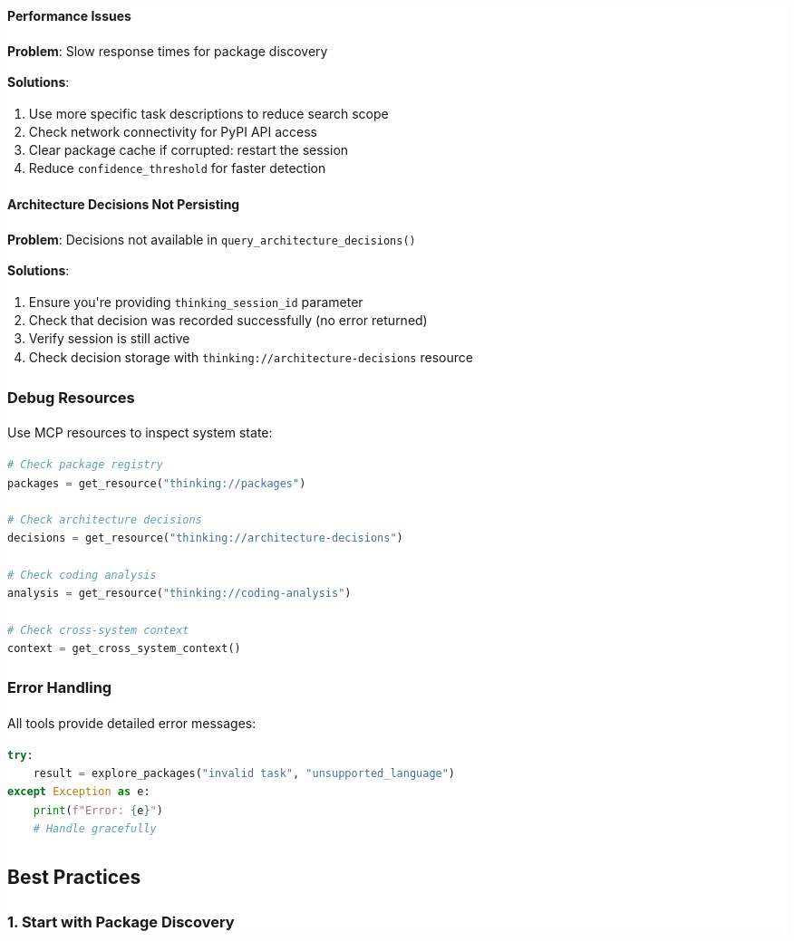 #### Performance Issues

**Problem**: Slow response times for package discovery

**Solutions**:
1. Use more specific task descriptions to reduce search scope
2. Check network connectivity for PyPI API access
3. Clear package cache if corrupted: restart the session
4. Reduce `confidence_threshold` for faster detection

#### Architecture Decisions Not Persisting

**Problem**: Decisions not available in `query_architecture_decisions()`

**Solutions**:
1. Ensure you're providing `thinking_session_id` parameter
2. Check that decision was recorded successfully (no error returned)
3. Verify session is still active
4. Check decision storage with `thinking://architecture-decisions` resource

### Debug Resources

Use MCP resources to inspect system state:

```python
# Check package registry
packages = get_resource("thinking://packages")

# Check architecture decisions
decisions = get_resource("thinking://architecture-decisions")

# Check coding analysis
analysis = get_resource("thinking://coding-analysis")

# Check cross-system context
context = get_cross_system_context()
```

### Error Handling

All tools provide detailed error messages:

```python
try:
    result = explore_packages("invalid task", "unsupported_language")
except Exception as e:
    print(f"Error: {e}")
    # Handle gracefully
```

## Best Practices

### 1. Start with Package Discovery
